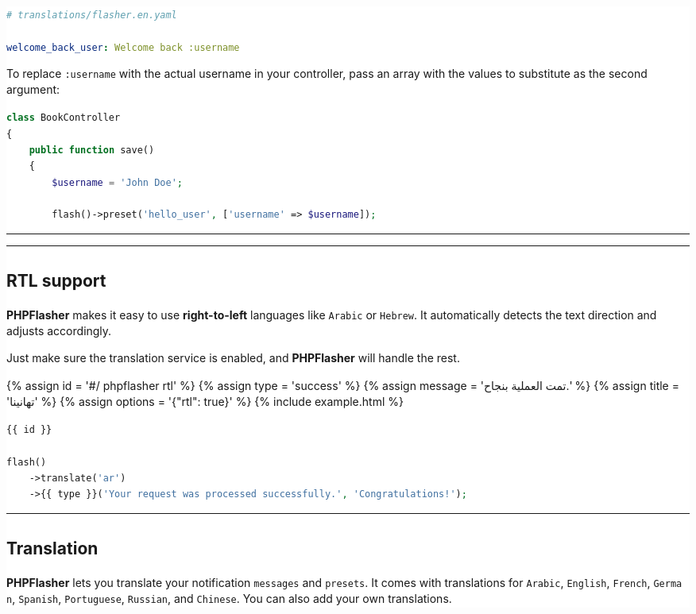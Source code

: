 ```yaml
# translations/flasher.en.yaml

welcome_back_user: Welcome back :username
```

To replace `:username` with the actual username in your controller, pass an array with the values to substitute as the second argument:

```php
class BookController
{
    public function save()
    {
        $username = 'John Doe';

        flash()->preset('hello_user', ['username' => $username]);
```

---

---

## <i class="fa-duotone fa-list-radio"></i> RTL support

**<strong><span class="text-indigo-900">PHP<span class="text-indigo-500">Flasher</span></span></strong>** makes it easy to use <i class="fa-duotone fa-signs-post text-indigo-900 mr-1 fa-lg"></i> **right-to-left** languages like `Arabic` or `Hebrew`. It automatically detects the text direction and adjusts accordingly.

Just make sure the translation service is enabled, and **<strong><span class="text-indigo-900">PHP<span class="text-indigo-500">Flasher</span></span></strong>** will handle the rest.

{% assign id = '#/ phpflasher rtl' %}
{% assign type = 'success' %}
{% assign message = 'تمت العملية بنجاح.' %}
{% assign title = 'تهانينا' %}
{% assign options = '{"rtl": true}' %}
{% include example.html %}

```php
{{ id }}

flash()
    ->translate('ar')
    ->{{ type }}('Your request was processed successfully.', 'Congratulations!');
```

---

## <i class="fa-duotone fa-list-radio"></i> Translation

**<strong><span class="text-indigo-900">PHP<span class="text-indigo-500">Flasher</span></span></strong>** lets you translate your notification `messages` and `presets`. It comes with translations for `Arabic`, `English`, `French`, `German`, `Spanish`, `Portuguese`, `Russian`, and `Chinese`. You can also add your own translations.
